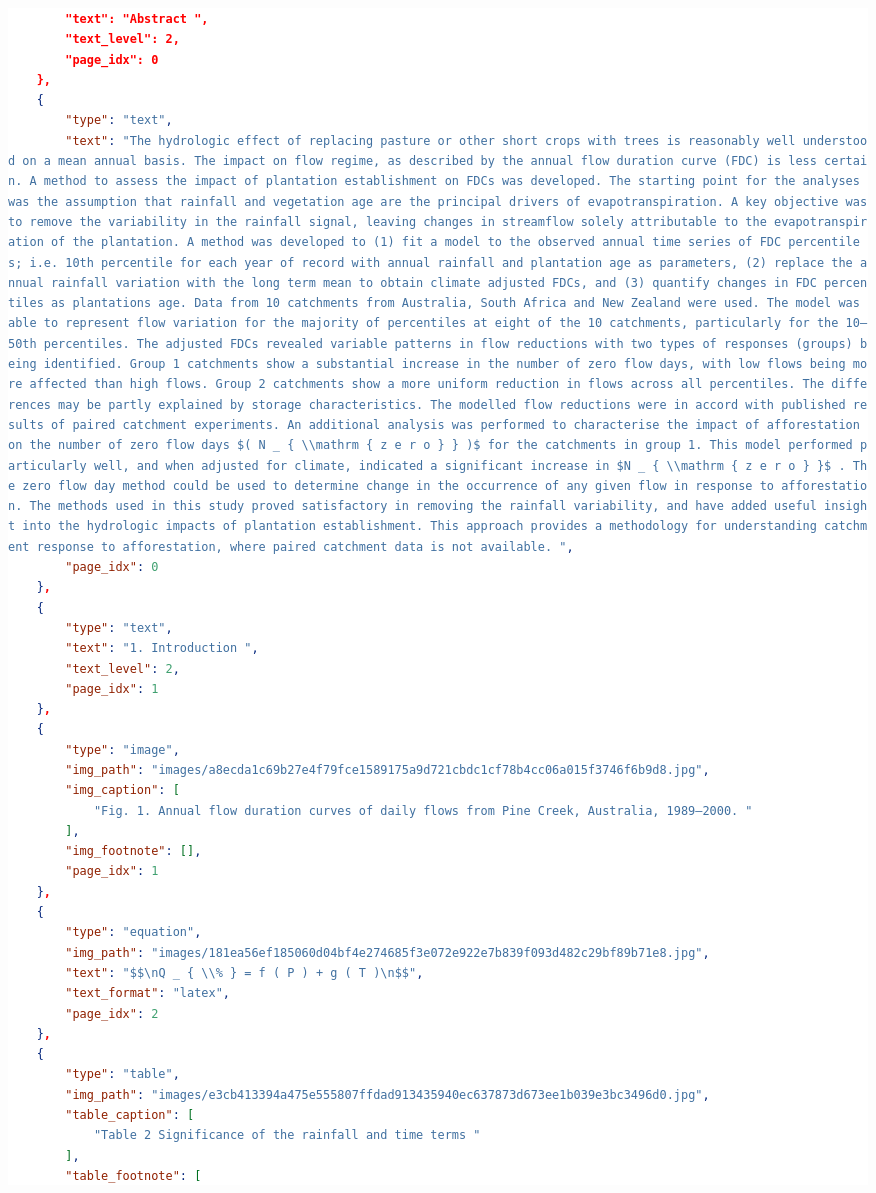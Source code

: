 ```json
        "text": "Abstract ",
        "text_level": 2,
        "page_idx": 0
    },
    {
        "type": "text",
        "text": "The hydrologic effect of replacing pasture or other short crops with trees is reasonably well understood on a mean annual basis. The impact on flow regime, as described by the annual flow duration curve (FDC) is less certain. A method to assess the impact of plantation establishment on FDCs was developed. The starting point for the analyses was the assumption that rainfall and vegetation age are the principal drivers of evapotranspiration. A key objective was to remove the variability in the rainfall signal, leaving changes in streamflow solely attributable to the evapotranspiration of the plantation. A method was developed to (1) fit a model to the observed annual time series of FDC percentiles; i.e. 10th percentile for each year of record with annual rainfall and plantation age as parameters, (2) replace the annual rainfall variation with the long term mean to obtain climate adjusted FDCs, and (3) quantify changes in FDC percentiles as plantations age. Data from 10 catchments from Australia, South Africa and New Zealand were used. The model was able to represent flow variation for the majority of percentiles at eight of the 10 catchments, particularly for the 10–50th percentiles. The adjusted FDCs revealed variable patterns in flow reductions with two types of responses (groups) being identified. Group 1 catchments show a substantial increase in the number of zero flow days, with low flows being more affected than high flows. Group 2 catchments show a more uniform reduction in flows across all percentiles. The differences may be partly explained by storage characteristics. The modelled flow reductions were in accord with published results of paired catchment experiments. An additional analysis was performed to characterise the impact of afforestation on the number of zero flow days $( N _ { \\mathrm { z e r o } } )$ for the catchments in group 1. This model performed particularly well, and when adjusted for climate, indicated a significant increase in $N _ { \\mathrm { z e r o } }$ . The zero flow day method could be used to determine change in the occurrence of any given flow in response to afforestation. The methods used in this study proved satisfactory in removing the rainfall variability, and have added useful insight into the hydrologic impacts of plantation establishment. This approach provides a methodology for understanding catchment response to afforestation, where paired catchment data is not available. ",
        "page_idx": 0
    },
    {
        "type": "text",
        "text": "1. Introduction ",
        "text_level": 2,
        "page_idx": 1
    },
    {
        "type": "image",
        "img_path": "images/a8ecda1c69b27e4f79fce1589175a9d721cbdc1cf78b4cc06a015f3746f6b9d8.jpg",
        "img_caption": [
            "Fig. 1. Annual flow duration curves of daily flows from Pine Creek, Australia, 1989–2000. "
        ],
        "img_footnote": [],
        "page_idx": 1
    },
    {
        "type": "equation",
        "img_path": "images/181ea56ef185060d04bf4e274685f3e072e922e7b839f093d482c29bf89b71e8.jpg",
        "text": "$$\nQ _ { \\% } = f ( P ) + g ( T )\n$$",
        "text_format": "latex",
        "page_idx": 2
    },
    {
        "type": "table",
        "img_path": "images/e3cb413394a475e555807ffdad913435940ec637873d673ee1b039e3bc3496d0.jpg",
        "table_caption": [
            "Table 2 Significance of the rainfall and time terms "
        ],
        "table_footnote": [
```